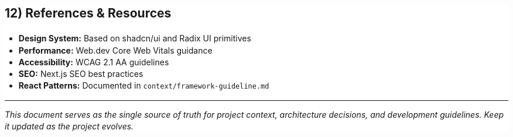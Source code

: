 
## 12) References & Resources

- **Design System:** Based on shadcn/ui and Radix UI primitives
- **Performance:** Web.dev Core Web Vitals guidance
- **Accessibility:** WCAG 2.1 AA guidelines
- **SEO:** Next.js SEO best practices
- **React Patterns:** Documented in `context/framework-guideline.md`

---

*This document serves as the single source of truth for project context, architecture decisions, and development guidelines. Keep it updated as the project evolves.*
